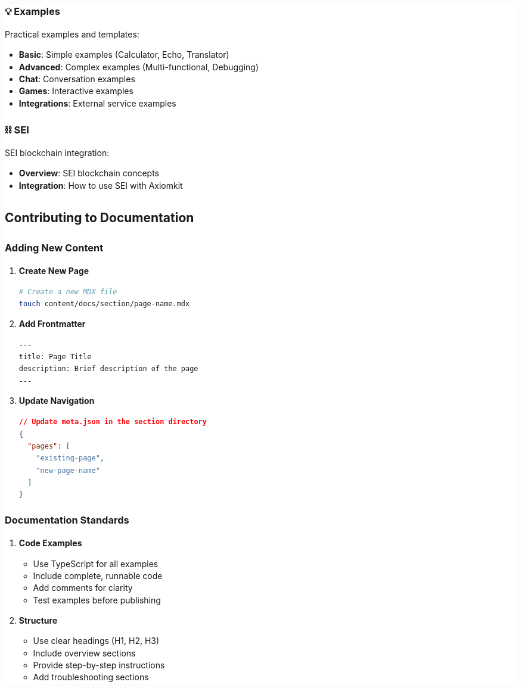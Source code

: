 ### 💡 **Examples**
Practical examples and templates:
- **Basic**: Simple examples (Calculator, Echo, Translator)
- **Advanced**: Complex examples (Multi-functional, Debugging)
- **Chat**: Conversation examples
- **Games**: Interactive examples
- **Integrations**: External service examples

### ⛓️ **SEI**
SEI blockchain integration:
- **Overview**: SEI blockchain concepts
- **Integration**: How to use SEI with Axiomkit

## Contributing to Documentation

### Adding New Content

1. **Create New Page**
   ```bash
   # Create a new MDX file
   touch content/docs/section/page-name.mdx
   ```

2. **Add Frontmatter**
   ```mdx
   ---
   title: Page Title
   description: Brief description of the page
   ---
   ```

3. **Update Navigation**
   ```json
   // Update meta.json in the section directory
   {
     "pages": [
       "existing-page",
       "new-page-name"
     ]
   }
   ```

### Documentation Standards

1. **Code Examples**
   - Use TypeScript for all examples
   - Include complete, runnable code
   - Add comments for clarity
   - Test examples before publishing

2. **Structure**
   - Use clear headings (H1, H2, H3)
   - Include overview sections
   - Provide step-by-step instructions
   - Add troubleshooting sections
